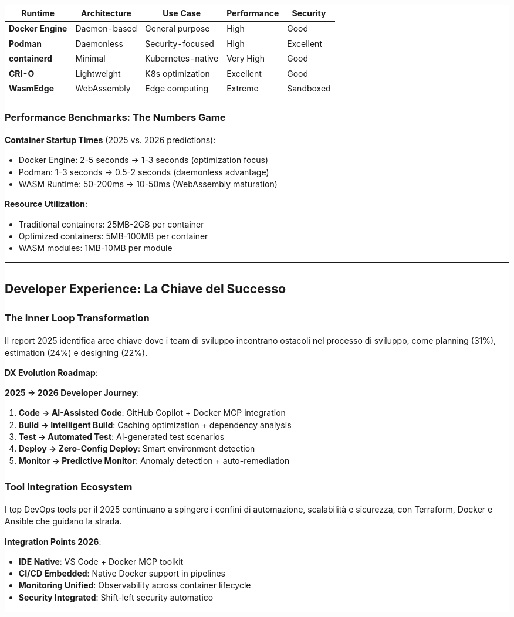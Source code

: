 | Runtime | Architecture | Use Case | Performance | Security |
|---------|-------------|----------|-------------|----------|
| **Docker Engine** | Daemon-based | General purpose | High | Good |
| **Podman** | Daemonless | Security-focused | High | Excellent |
| **containerd** | Minimal | Kubernetes-native | Very High | Good |
| **CRI-O** | Lightweight | K8s optimization | Excellent | Good |
| **WasmEdge** | WebAssembly | Edge computing | Extreme | Sandboxed |

### Performance Benchmarks: The Numbers Game

**Container Startup Times** (2025 vs. 2026 predictions):
- Docker Engine: 2-5 seconds → 1-3 seconds (optimization focus)
- Podman: 1-3 seconds → 0.5-2 seconds (daemonless advantage)
- WASM Runtime: 50-200ms → 10-50ms (WebAssembly maturation)

**Resource Utilization**:
- Traditional containers: 25MB-2GB per container
- Optimized containers: 5MB-100MB per container
- WASM modules: 1MB-10MB per module

---

## Developer Experience: La Chiave del Successo

### The Inner Loop Transformation

Il report 2025 identifica aree chiave dove i team di sviluppo incontrano ostacoli nel processo di sviluppo, come planning (31%), estimation (24%) e designing (22%).

**DX Evolution Roadmap**:

**2025 → 2026 Developer Journey**:
1. **Code → AI-Assisted Code**: GitHub Copilot + Docker MCP integration
2. **Build → Intelligent Build**: Caching optimization + dependency analysis  
3. **Test → Automated Test**: AI-generated test scenarios
4. **Deploy → Zero-Config Deploy**: Smart environment detection
5. **Monitor → Predictive Monitor**: Anomaly detection + auto-remediation

### Tool Integration Ecosystem

I top DevOps tools per il 2025 continuano a spingere i confini di automazione, scalabilità e sicurezza, con Terraform, Docker e Ansible che guidano la strada.

**Integration Points 2026**:
- **IDE Native**: VS Code + Docker MCP toolkit
- **CI/CD Embedded**: Native Docker support in pipelines
- **Monitoring Unified**: Observability across container lifecycle
- **Security Integrated**: Shift-left security automatico

---
